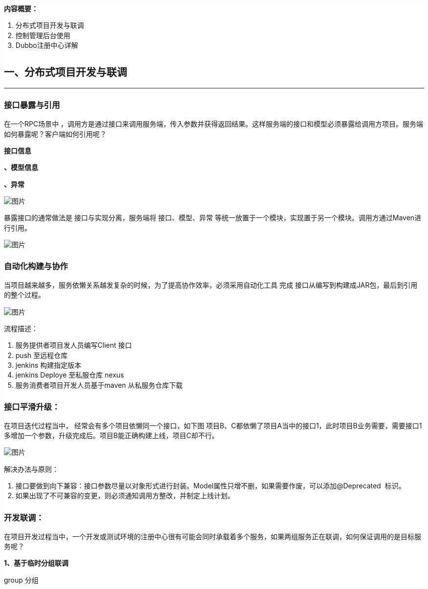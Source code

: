 **内容概要：**

1. 分布式项目开发与联调
2. 控制管理后台使用
3. Dubbo注册中心详解
## 一、分布式项目开发与联调

---
### **接口暴露与引用**
在一个RPC场景中 ，调用方是通过接口来调用服务端，传入参数并获得返回结果。这样服务端的接口和模型必须暴露给调用方项目。服务端如何暴露呢？客户端如何引用呢？

**接口信息**

**、模型信息**

**、异常**

	

![图片](https://images-cdn.shimo.im/nsvICKNyq687hiNs/image.png!thumbnail)

暴露接口的通常做法是 接口与实现分离，服务端将 接口、模型、异常 等统一放置于一个模块，实现置于另一个模块。调用方通过Maven进行引用。

![图片](https://images-cdn.shimo.im/JIxwaSLRiJ4NLuSQ/image.png!thumbnail)

### **自动化构建与协作**
当项目越来越多，服务依懒关系越发复杂的时候，为了提高协作效率，必须采用自动化工具 完成 接口从编写到构建成JAR包，最后到引用的整个过程。

![图片](https://images-cdn.shimo.im/0DHl4ab1PgopzJGV/image.png!thumbnail)

流程描述：

1. 服务提供者项目发人员编写Client 接口
2. push 至远程仓库
3. jenkins 构建指定版本
4. jenkins Deploye 至私服仓库 nexus
5. 服务消费者项目开发人员基于maven 从私服务仓库下载
### **接口平滑升级：**
在项目迭代过程当中， 经常会有多个项目依懒同一个接口，如下图 项目B、C都依懒了项目A当中的接口1，此时项目B业务需要，需要接口1多增加一个参数，升级完成后。项目B能正确构建上线，项目C却不行。

	

![图片](https://images-cdn.shimo.im/dK7PhemwltoIHlkY/image.png!thumbnail)

解决办法与原则：

1. 接口要做到向下兼容：接口参数尽量以对象形式进行封装。Model属性只增不删，如果需要作废，可以添加@Deprecated  标识。
2. 如果出现了不可兼容的变更，则必须通知调用方整改，并制定上线计划。
### **开发联调：**
在项目开发过程当中，一个开发或测试环境的注册中心很有可能会同时承载着多个服务，如果两组服务正在联调，如何保证调用的是目标服务呢？

**1、基于临时分组联调**

group 分组
